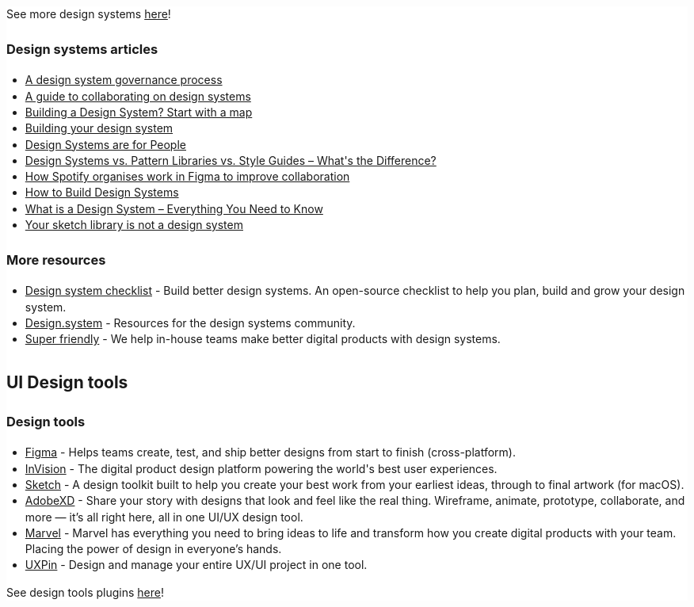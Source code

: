 See more design systems [here](https://github.com/alexpate/awesome-design-systems)!

### Design systems articles

- [A design system governance process](https://bradfrost.com/blog/post/a-design-system-governance-process/)
- [A guide to collaborating on design systems](https://www.invisionapp.com/inside-design/collaborating-on-design-systems/)
- [Building a Design System? Start with a map](https://blog.prototypr.io/building-a-design-system-start-with-map-909aa4baf41f)
- [Building your design system](https://www.designbetter.co/design-systems-handbook/building-design-system)
- [Design Systems are for People](https://publication.design.systems/design-systems-are-for-people-a484620b6988)
- [Design Systems vs. Pattern Libraries vs. Style Guides – What's the Difference?](https://www.uxpin.com/studio/blog/design-systems-vs-pattern-libraries-vs-style-guides-whats-difference/)
- [How Spotify organises work in Figma to improve collaboration](https://spotify.design/articles/2020-04-20/how-spotify-works-in-figma/)
- [How to Build Design Systems](https://medium.muz.li/how-to-build-design-systems-3431560f51fb)
- [What is a Design System – Everything You Need to Know](https://uxmisfit.com/2019/03/26/what-is-a-design-system-everything-you-need-to-know/)
- [Your sketch library is not a design system](https://bradfrost.com/blog/post/your-sketch-library-is-not-a-design-system/)

### More resources

- [Design system checklist](https://designsystemchecklist.com/) - Build better design systems. An open-source checklist to help you plan, build and grow your design system.
- [Design.system](https://design.systems/) - Resources for the design systems community.
- [Super friendly](https://superfriendlydesign.systems/) - We help in-house teams make better digital products with design systems.

## UI Design tools

### Design tools

- [Figma](https://www.figma.com/) - Helps teams create, test, and ship better designs from start to finish (cross-platform).
- [InVision](https://www.invisionapp.com/) - The digital product design platform powering the world's best user experiences.
- [Sketch](https://www.sketch.com/) - A design toolkit built to help you create your best work from your earliest ideas, through to final artwork (for macOS).
- [AdobeXD](https://www.adobe.com/products/xd.html) - Share your story with designs that look and feel like the real thing. Wireframe, animate, prototype, collaborate, and more — it’s all right here, all in one UI/UX design tool.
- [Marvel](https://marvelapp.com/) - Marvel has everything you need to bring ideas to life and transform how you create digital products with your team. Placing the power of design in everyone’s hands.
- [UXPin](https://www.uxpin.com/) - Design and manage your entire UX/UI project in one tool.

See design tools plugins [here](https://github.com/LisaDziuba/Awesome-Design-Tools/blob/master/Awesome-Design-Plugins.md)!

